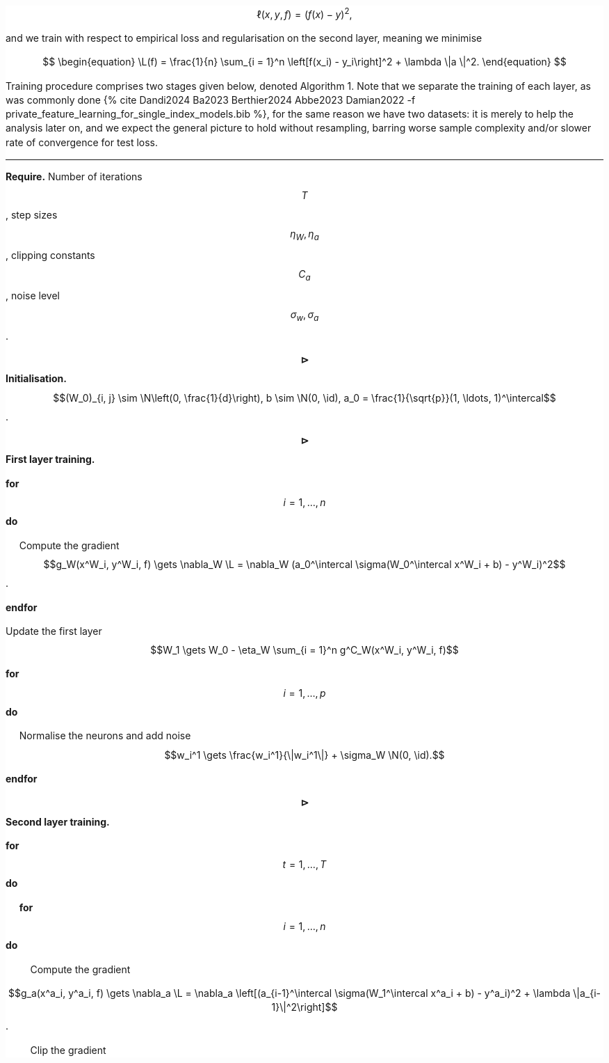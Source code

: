 $$
\begin{equation}
    \ell(x, y, f) = (f(x) - y)^2,
\end{equation}
$$

and we train with respect to empirical loss and regularisation on the second layer, meaning we minimise

$$
\begin{equation}
    \L(f) = \frac{1}{n} \sum_{i = 1}^n \left[f(x_i) - y_i\right]^2 + \lambda \|a \|^2.
\end{equation}
$$

Training procedure comprises two stages given below, denoted Algorithm 1. Note that we separate the training of each layer, as was commonly done {% cite Dandi2024 Ba2023 Berthier2024 Abbe2023 Damian2022 -f private_feature_learning_for_single_index_models.bib %}, for the same reason we have two datasets: it is merely to help the analysis later on, and we expect the general picture to hold without resampling, barring worse sample complexity and/or slower rate of convergence for test loss.

___

**Require.** Number of iterations $$T$$, step sizes $$\eta_W, \eta_a$$, clipping constants $$C_a$$, noise level $$\sigma_w, \sigma_a$$.

**$$\rhd$$ Initialisation.** $$(W_0)_{i, j} \sim \N\left(0, \frac{1}{d}\right), b \sim \N(0, \id), a_0 = \frac{1}{\sqrt{p}}(1, \ldots, 1)^\intercal$$.

**$$\rhd$$ First layer training.**

**for** $$i = 1, \ldots, n$$ **do**

&nbsp;&nbsp;&nbsp;&nbsp; Compute the gradient $$g_W(x^W_i, y^W_i, f) \gets \nabla_W \L = \nabla_W (a_0^\intercal \sigma(W_0^\intercal x^W_i + b) - y^W_i)^2$$.

**endfor**

Update the first layer $$W_1 \gets W_0 - \eta_W \sum_{i = 1}^n g^C_W(x^W_i, y^W_i, f)$$

**for** $$i = 1, \ldots, p$$ **do**

&nbsp;&nbsp;&nbsp;&nbsp; Normalise the neurons and add noise $$w_i^1 \gets \frac{w_i^1}{\|w_i^1\|} + \sigma_W \N(0, \id).$$

**endfor**

**$$\rhd$$ Second layer training.**

**for** $$t = 1, \ldots, T$$ **do**

&nbsp;&nbsp;&nbsp;&nbsp; **for** $$i = 1, \ldots, n$$ **do**

&nbsp;&nbsp;&nbsp;&nbsp;&nbsp;&nbsp;&nbsp;&nbsp; Compute the gradient 

$$g_a(x^a_i, y^a_i, f) \gets  \nabla_a \L = \nabla_a \left[(a_{i-1}^\intercal \sigma(W_1^\intercal x^a_i + b) - y^a_i)^2 + \lambda \|a_{i-1}\|^2\right]$$.

&nbsp;&nbsp;&nbsp;&nbsp;&nbsp;&nbsp;&nbsp;&nbsp;  Clip the gradient
